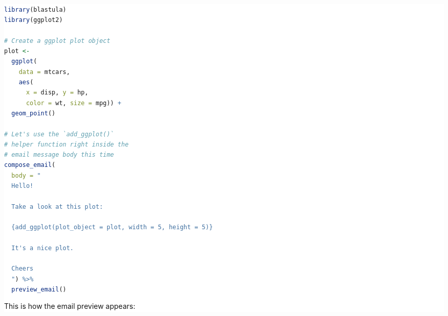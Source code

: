 ``` r
library(blastula)
library(ggplot2)

# Create a ggplot plot object
plot <- 
  ggplot(
    data = mtcars,
    aes(
      x = disp, y = hp,
      color = wt, size = mpg)) +
  geom_point()

# Let's use the `add_ggplot()`
# helper function right inside the
# email message body this time
compose_email(
  body = "
  Hello!
  
  Take a look at this plot:
  
  {add_ggplot(plot_object = plot, width = 5, height = 5)}
  
  It's a nice plot.
  
  Cheers
  ") %>%
  preview_email()
```

This is how the email preview appears:
